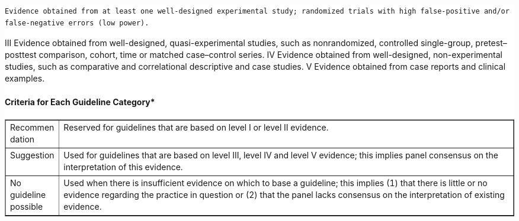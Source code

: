     Evidence obtained from at least one well-designed experimental study; randomized trials with high false-positive and/or false-negative errors (low power).
   </td>
  </tr>
  <tr>
   <td class="Center" valign="top">
    III
   </td>
   <td valign="top">
    Evidence obtained from well-designed, quasi-experimental studies, such as nonrandomized, controlled single-group, pretest–posttest comparison, cohort, time or matched case–control series.
   </td>
  </tr>
  <tr>
   <td class="Center" valign="top">
    IV
   </td>
   <td valign="top">
    Evidence obtained from well-designed, non-experimental studies, such as comparative and correlational descriptive and case studies.
   </td>
  </tr>
  <tr>
   <td class="Center" valign="top">
    V
   </td>
   <td valign="top">
    Evidence obtained from case reports and clinical examples.
   </td>
  </tr>
 </tbody>
</table>


####  Criteria for Each Guideline Category* 
<table border="1" cellpadding="3" cellspacing="1" summary="Table: Criteria for Each Guideline Category">
 <tbody>
  <tr>
   <td valign="top">
    Recommendation
   </td>
   <td valign="top">
    Reserved for guidelines that are based on level I or level II evidence.
   </td>
  </tr>
  <tr>
   <td valign="top">
    Suggestion
   </td>
   <td valign="top">
    Used for guidelines that are based on level III, level IV and level V evidence; this implies panel consensus on the interpretation of this evidence.
   </td>
  </tr>
  <tr>
   <td valign="top">
    No guideline possible
   </td>
   <td valign="top">
    Used when there is insufficient evidence on which to base a guideline; this implies (1) that there is little or no evidence regarding the practice in question or (2) that the panel lacks consensus on the interpretation of existing evidence.
   </td>